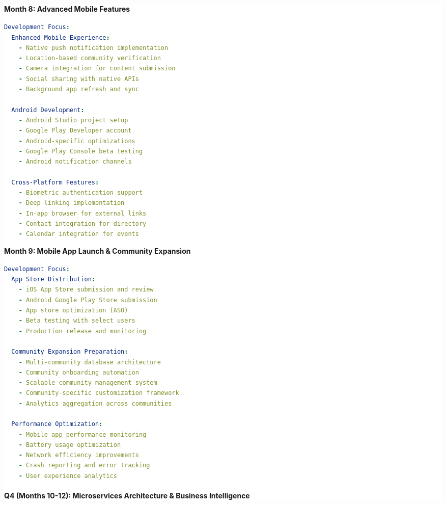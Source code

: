 ```yaml
```

**Month 8: Advanced Mobile Features**
```yaml
Development Focus:
  Enhanced Mobile Experience:
    - Native push notification implementation
    - Location-based community verification
    - Camera integration for content submission
    - Social sharing with native APIs
    - Background app refresh and sync
    
  Android Development:
    - Android Studio project setup
    - Google Play Developer account
    - Android-specific optimizations
    - Google Play Console beta testing
    - Android notification channels
    
  Cross-Platform Features:
    - Biometric authentication support
    - Deep linking implementation
    - In-app browser for external links
    - Contact integration for directory
    - Calendar integration for events
```

**Month 9: Mobile App Launch & Community Expansion**
```yaml
Development Focus:
  App Store Distribution:
    - iOS App Store submission and review
    - Android Google Play Store submission
    - App store optimization (ASO)
    - Beta testing with select users
    - Production release and monitoring
    
  Community Expansion Preparation:
    - Multi-community database architecture
    - Community onboarding automation
    - Scalable community management system
    - Community-specific customization framework
    - Analytics aggregation across communities
    
  Performance Optimization:
    - Mobile app performance monitoring
    - Battery usage optimization
    - Network efficiency improvements
    - Crash reporting and error tracking
    - User experience analytics
```

#### Q4 (Months 10-12): Microservices Architecture & Business Intelligence
